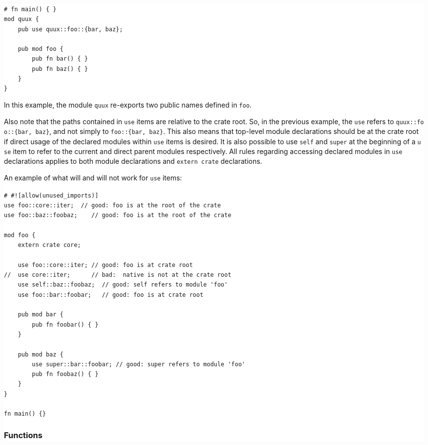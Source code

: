 ```
# fn main() { }
mod quux {
    pub use quux::foo::{bar, baz};

    pub mod foo {
        pub fn bar() { }
        pub fn baz() { }
    }
}
```

In this example, the module `quux` re-exports two public names defined in
`foo`.

Also note that the paths contained in `use` items are relative to the crate
root. So, in the previous example, the `use` refers to `quux::foo::{bar,
baz}`, and not simply to `foo::{bar, baz}`. This also means that top-level
module declarations should be at the crate root if direct usage of the declared
modules within `use` items is desired. It is also possible to use `self` and
`super` at the beginning of a `use` item to refer to the current and direct
parent modules respectively. All rules regarding accessing declared modules in
`use` declarations applies to both module declarations and `extern crate`
declarations.

An example of what will and will not work for `use` items:

```
# #![allow(unused_imports)]
use foo::core::iter;  // good: foo is at the root of the crate
use foo::baz::foobaz;    // good: foo is at the root of the crate

mod foo {
    extern crate core;

    use foo::core::iter; // good: foo is at crate root
//  use core::iter;      // bad:  native is not at the crate root
    use self::baz::foobaz;  // good: self refers to module 'foo'
    use foo::bar::foobar;   // good: foo is at crate root

    pub mod bar {
        pub fn foobar() { }
    }

    pub mod baz {
        use super::bar::foobar; // good: super refers to module 'foo'
        pub fn foobaz() { }
    }
}

fn main() {}
```

### Functions


[guide]: guide.html
[standard]: std/index.html
[^inputformat]: Substitute definitions for the special Unicode productions are
[^cratesourcefile]: A crate is somewhat analogous to an *assembly* in the